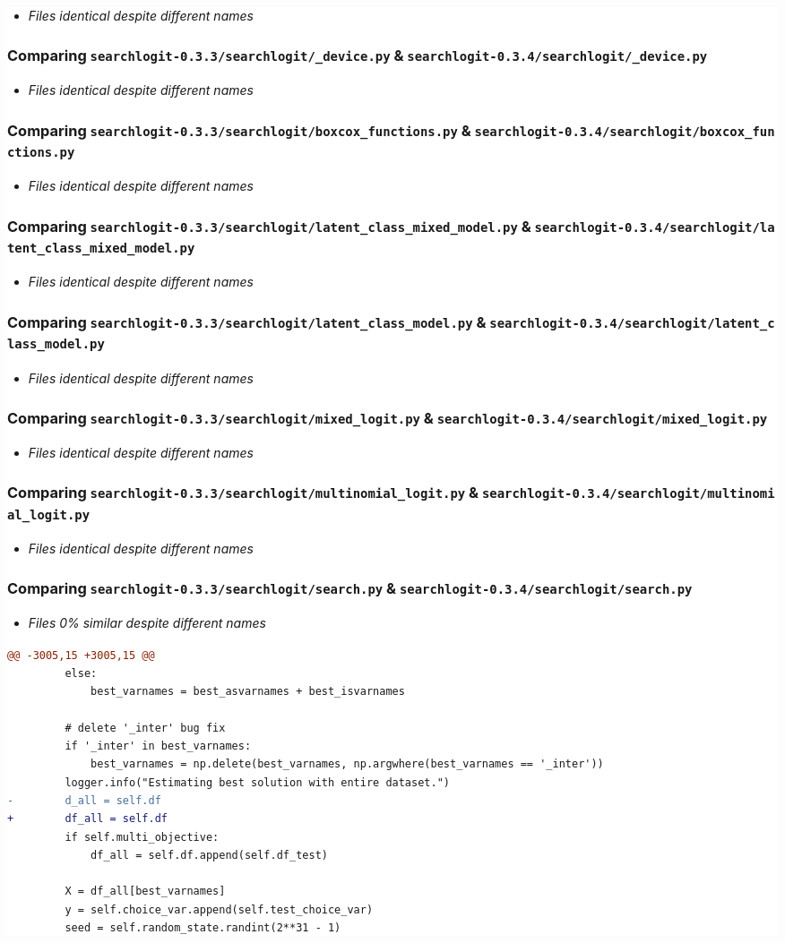  * *Files identical despite different names*

### Comparing `searchlogit-0.3.3/searchlogit/_device.py` & `searchlogit-0.3.4/searchlogit/_device.py`

 * *Files identical despite different names*

### Comparing `searchlogit-0.3.3/searchlogit/boxcox_functions.py` & `searchlogit-0.3.4/searchlogit/boxcox_functions.py`

 * *Files identical despite different names*

### Comparing `searchlogit-0.3.3/searchlogit/latent_class_mixed_model.py` & `searchlogit-0.3.4/searchlogit/latent_class_mixed_model.py`

 * *Files identical despite different names*

### Comparing `searchlogit-0.3.3/searchlogit/latent_class_model.py` & `searchlogit-0.3.4/searchlogit/latent_class_model.py`

 * *Files identical despite different names*

### Comparing `searchlogit-0.3.3/searchlogit/mixed_logit.py` & `searchlogit-0.3.4/searchlogit/mixed_logit.py`

 * *Files identical despite different names*

### Comparing `searchlogit-0.3.3/searchlogit/multinomial_logit.py` & `searchlogit-0.3.4/searchlogit/multinomial_logit.py`

 * *Files identical despite different names*

### Comparing `searchlogit-0.3.3/searchlogit/search.py` & `searchlogit-0.3.4/searchlogit/search.py`

 * *Files 0% similar despite different names*

```diff
@@ -3005,15 +3005,15 @@
         else:
             best_varnames = best_asvarnames + best_isvarnames
 
         # delete '_inter' bug fix
         if '_inter' in best_varnames:
             best_varnames = np.delete(best_varnames, np.argwhere(best_varnames == '_inter'))
         logger.info("Estimating best solution with entire dataset.")
-        d_all = self.df
+        df_all = self.df
         if self.multi_objective:
             df_all = self.df.append(self.df_test)
 
         X = df_all[best_varnames]
         y = self.choice_var.append(self.test_choice_var)
         seed = self.random_state.randint(2**31 - 1)
```
